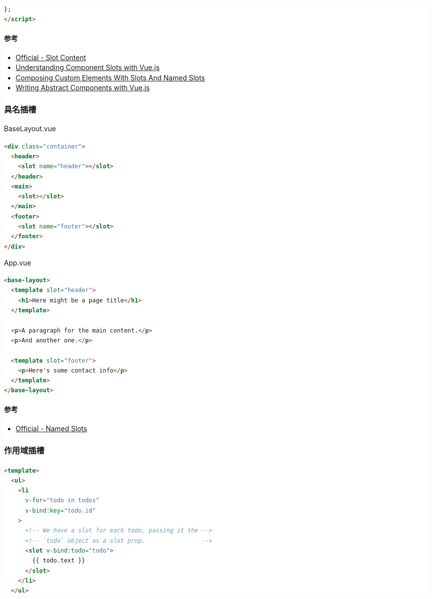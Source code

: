 ```html
};
</script>
```

#### 参考

* [Official - Slot Content](https://vuejs.org/v2/guide/components-slots.html#Slot-Content)
* [Understanding Component Slots with Vue.js](https://alligator.io/vuejs/component-slots/)
* [Composing Custom Elements With Slots And Named Slots](https://alligator.io/web-components/composing-slots-named-slots/)
* [Writing Abstract Components with Vue.js](https://alligator.io/vuejs/vue-abstract-components/)

### 具名插槽

BaseLayout.vue

```html
<div class="container">
  <header>
    <slot name="header"></slot>
  </header>
  <main>
    <slot></slot>
  </main>
  <footer>
    <slot name="footer"></slot>
  </footer>
</div>
```

App.vue

```html
<base-layout>
  <template slot="header">
    <h1>Here might be a page title</h1>
  </template>

  <p>A paragraph for the main content.</p>
  <p>And another one.</p>

  <template slot="footer">
    <p>Here's some contact info</p>
  </template>
</base-layout>
```

#### 参考

* [Official - Named Slots](https://vuejs.org/v2/guide/components-slots.html#Named-Slots)

### 作用域插槽

```html
<template>
  <ul>
    <li
      v-for="todo in todos"
      v-bind:key="todo.id"
    >
      <!-- We have a slot for each todo, passing it the -->
      <!-- `todo` object as a slot prop.                -->
      <slot v-bind:todo="todo">
        {{ todo.text }}
      </slot>
    </li>
  </ul>
```